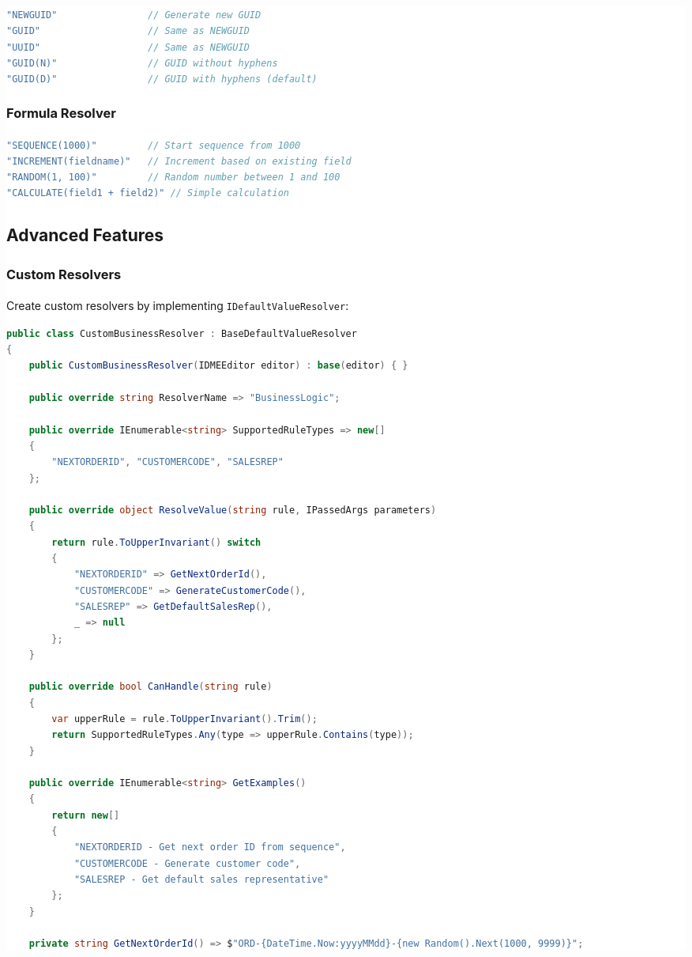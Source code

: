 ```csharp
"NEWGUID"                // Generate new GUID
"GUID"                   // Same as NEWGUID
"UUID"                   // Same as NEWGUID
"GUID(N)"                // GUID without hyphens
"GUID(D)"                // GUID with hyphens (default)
```

### Formula Resolver

```csharp
"SEQUENCE(1000)"         // Start sequence from 1000
"INCREMENT(fieldname)"   // Increment based on existing field
"RANDOM(1, 100)"         // Random number between 1 and 100
"CALCULATE(field1 + field2)" // Simple calculation
```

## Advanced Features

### Custom Resolvers

Create custom resolvers by implementing `IDefaultValueResolver`:

```csharp
public class CustomBusinessResolver : BaseDefaultValueResolver
{
    public CustomBusinessResolver(IDMEEditor editor) : base(editor) { }

    public override string ResolverName => "BusinessLogic";

    public override IEnumerable<string> SupportedRuleTypes => new[]
    {
        "NEXTORDERID", "CUSTOMERCODE", "SALESREP"
    };

    public override object ResolveValue(string rule, IPassedArgs parameters)
    {
        return rule.ToUpperInvariant() switch
        {
            "NEXTORDERID" => GetNextOrderId(),
            "CUSTOMERCODE" => GenerateCustomerCode(),
            "SALESREP" => GetDefaultSalesRep(),
            _ => null
        };
    }

    public override bool CanHandle(string rule)
    {
        var upperRule = rule.ToUpperInvariant().Trim();
        return SupportedRuleTypes.Any(type => upperRule.Contains(type));
    }

    public override IEnumerable<string> GetExamples()
    {
        return new[]
        {
            "NEXTORDERID - Get next order ID from sequence",
            "CUSTOMERCODE - Generate customer code",
            "SALESREP - Get default sales representative"
        };
    }

    private string GetNextOrderId() => $"ORD-{DateTime.Now:yyyyMMdd}-{new Random().Next(1000, 9999)}";
```
